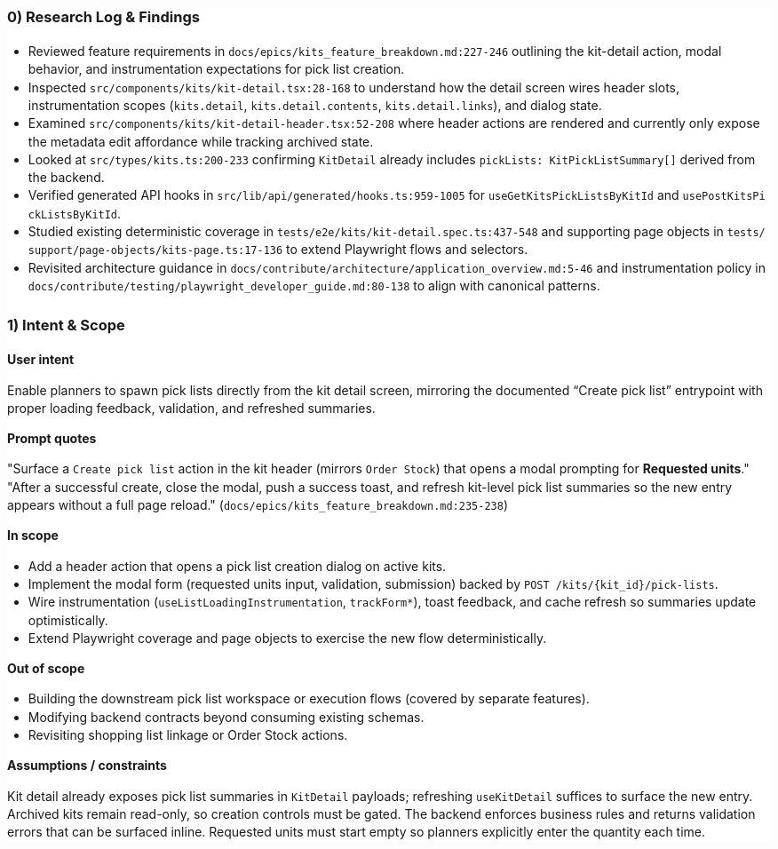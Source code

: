 ### 0) Research Log & Findings
- Reviewed feature requirements in `docs/epics/kits_feature_breakdown.md:227-246` outlining the kit-detail action, modal behavior, and instrumentation expectations for pick list creation.
- Inspected `src/components/kits/kit-detail.tsx:28-168` to understand how the detail screen wires header slots, instrumentation scopes (`kits.detail`, `kits.detail.contents`, `kits.detail.links`), and dialog state.
- Examined `src/components/kits/kit-detail-header.tsx:52-208` where header actions are rendered and currently only expose the metadata edit affordance while tracking archived state.
- Looked at `src/types/kits.ts:200-233` confirming `KitDetail` already includes `pickLists: KitPickListSummary[]` derived from the backend.
- Verified generated API hooks in `src/lib/api/generated/hooks.ts:959-1005` for `useGetKitsPickListsByKitId` and `usePostKitsPickListsByKitId`.
- Studied existing deterministic coverage in `tests/e2e/kits/kit-detail.spec.ts:437-548` and supporting page objects in `tests/support/page-objects/kits-page.ts:17-136` to extend Playwright flows and selectors.
- Revisited architecture guidance in `docs/contribute/architecture/application_overview.md:5-46` and instrumentation policy in `docs/contribute/testing/playwright_developer_guide.md:80-138` to align with canonical patterns.

### 1) Intent & Scope

**User intent**

Enable planners to spawn pick lists directly from the kit detail screen, mirroring the documented “Create pick list” entrypoint with proper loading feedback, validation, and refreshed summaries.

**Prompt quotes**

"Surface a `Create pick list` action in the kit header (mirrors `Order Stock`) that opens a modal prompting for **Requested units**."  
"After a successful create, close the modal, push a success toast, and refresh kit-level pick list summaries so the new entry appears without a full page reload." (`docs/epics/kits_feature_breakdown.md:235-238`)

**In scope**

- Add a header action that opens a pick list creation dialog on active kits.
- Implement the modal form (requested units input, validation, submission) backed by `POST /kits/{kit_id}/pick-lists`.
- Wire instrumentation (`useListLoadingInstrumentation`, `trackForm*`), toast feedback, and cache refresh so summaries update optimistically.
- Extend Playwright coverage and page objects to exercise the new flow deterministically.

**Out of scope**

- Building the downstream pick list workspace or execution flows (covered by separate features).
- Modifying backend contracts beyond consuming existing schemas.
- Revisiting shopping list linkage or Order Stock actions.

**Assumptions / constraints**

Kit detail already exposes pick list summaries in `KitDetail` payloads; refreshing `useKitDetail` suffices to surface the new entry. Archived kits remain read-only, so creation controls must be gated. The backend enforces business rules and returns validation errors that can be surfaced inline. Requested units must start empty so planners explicitly enter the quantity each time.
